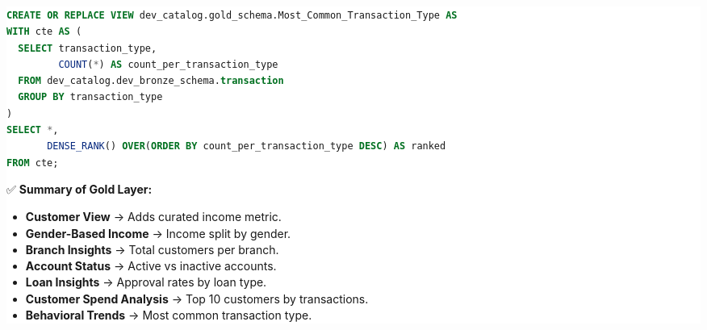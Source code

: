 ```sql
CREATE OR REPLACE VIEW dev_catalog.gold_schema.Most_Common_Transaction_Type AS
WITH cte AS (
  SELECT transaction_type,
         COUNT(*) AS count_per_transaction_type
  FROM dev_catalog.dev_bronze_schema.transaction
  GROUP BY transaction_type
)
SELECT *,
       DENSE_RANK() OVER(ORDER BY count_per_transaction_type DESC) AS ranked
FROM cte;
```

✅ **Summary of Gold Layer:**
- **Customer View** → Adds curated income metric.
- **Gender-Based Income** → Income split by gender.
- **Branch Insights** → Total customers per branch.
- **Account Status** → Active vs inactive accounts.
- **Loan Insights** → Approval rates by loan type.
- **Customer Spend Analysis** → Top 10 customers by transactions.
- **Behavioral Trends** → Most common transaction type.

